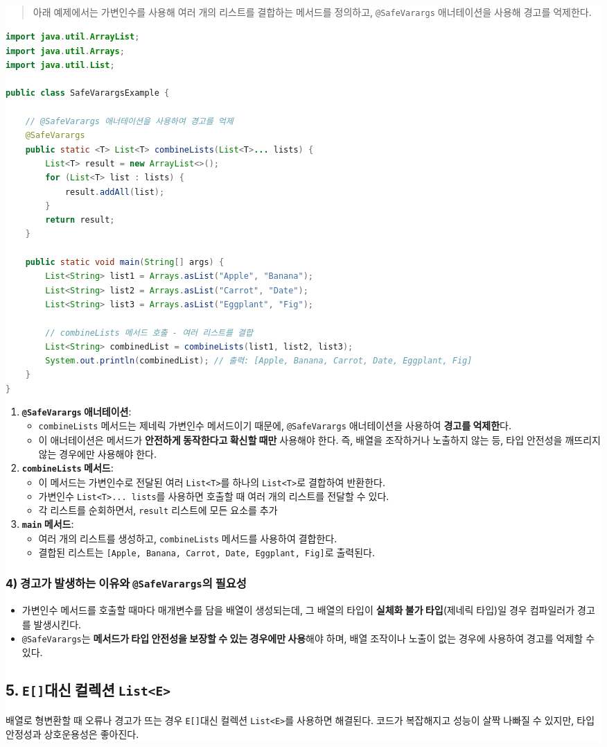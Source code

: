 > 아래 예제에서는 가변인수를 사용해 여러 개의 리스트를 결합하는 메서드를 정의하고, `@SafeVarargs` 애너테이션을 사용해 경고를 억제한다.

```java
import java.util.ArrayList;
import java.util.Arrays;
import java.util.List;

public class SafeVarargsExample {

    // @SafeVarargs 애너테이션을 사용하여 경고를 억제
    @SafeVarargs
    public static <T> List<T> combineLists(List<T>... lists) {
        List<T> result = new ArrayList<>();
        for (List<T> list : lists) {
            result.addAll(list);
        }
        return result;
    }

    public static void main(String[] args) {
        List<String> list1 = Arrays.asList("Apple", "Banana");
        List<String> list2 = Arrays.asList("Carrot", "Date");
        List<String> list3 = Arrays.asList("Eggplant", "Fig");

        // combineLists 메서드 호출 - 여러 리스트를 결합
        List<String> combinedList = combineLists(list1, list2, list3);
        System.out.println(combinedList); // 출력: [Apple, Banana, Carrot, Date, Eggplant, Fig]
    }
}
```

1. **`@SafeVarargs` 애너테이션**:
   * `combineLists` 메서드는 제네릭 가변인수 메서드이기 때문에, `@SafeVarargs` 애너테이션을 사용하여 **경고를 억제한**다.
   * 이 애너테이션은 메서드가 **안전하게 동작한다고 확신할 때만** 사용해야 한다. 즉, 배열을 조작하거나 노출하지 않는 등, 타입 안전성을 깨뜨리지 않는 경우에만 사용해야 한다.
2. **`combineLists` 메서드**:
   * 이 메서드는 가변인수로 전달된 여러 `List<T>`를 하나의 `List<T>`로 결합하여 반환한다.
   * 가변인수 `List<T>... lists`를 사용하면 호출할 때 여러 개의 리스트를 전달할 수 있다.
   * 각 리스트를 순회하면서, `result` 리스트에 모든 요소를 추가
3. **`main` 메서드**:
   * 여러 개의 리스트를 생성하고, `combineLists` 메서드를 사용하여 결합한다.
   * 결합된 리스트는 `[Apple, Banana, Carrot, Date, Eggplant, Fig]`로 출력된다.

### 4) 경고가 발생하는 이유와 `@SafeVarargs`의 필요성

* 가변인수 메서드를 호출할 때마다 매개변수를 담을 배열이 생성되는데, 그 배열의 타입이 **실체화 불가 타입**(제네릭 타입)일 경우 컴파일러가 경고를 발생시킨다.
* `@SafeVarargs`는 **메서드가 타입 안전성을 보장할 수 있는 경우에만 사용**해야 하며, 배열 조작이나 노출이 없는 경우에 사용하여 경고를 억제할 수 있다.

## 5.  `E[]`대신 컬렉션 `List<E>`

배열로 형변환할 때 오류나 경고가 뜨는 경우 `E[]`대신 컬렉션 `List<E>`를 사용하면 해결된다. 코드가 복잡해지고 성능이 살짝 나빠질 수 있지만, 타입 안정성과 상호운용성은 좋아진다.


[^1]: List, Set, Map
[^2]: 메서드가 임의의 개수의 인수(arguments)를 받을 수 있도록 하는 기능
[^3]: **`E`는 제네릭 타입 매개변수**로, 일반적으로 **Element**의 약자로 사용됩니다. 이는 주로 **컬렉션(Collection)** 클래스에서 **요소의 타입을 나타내기 위해** 사용됩니다.
